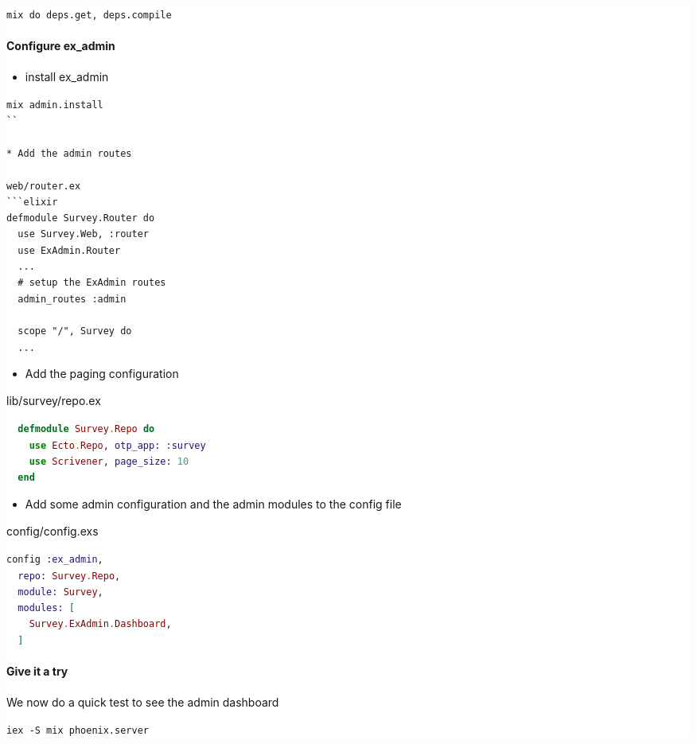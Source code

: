 ```
mix do deps.get, deps.compile
```

#### Configure ex_admin <a id="chapter-2.2.2"></a>

* install ex_admin

```
mix admin.install
``

* Add the admin routes

web/router.ex
```elixir
defmodule Survey.Router do
  use Survey.Web, :router
  use ExAdmin.Router
  ...
  # setup the ExAdmin routes
  admin_routes :admin

  scope "/", Survey do
  ...
```

* Add the paging configuration

lib/survey/repo.ex
```elixir
  defmodule Survey.Repo do
    use Ecto.Repo, otp_app: :survey
    use Scrivener, page_size: 10
  end

```

* Add some admin configuration and the admin modules to the config file

config/config.exs
```elixir
config :ex_admin, 
  repo: Survey.Repo,
  module: Survey,
  modules: [
    Survey.ExAdmin.Dashboard,
  ]
  ```

#### Give it a try

We now do a quick test to see the admin dashboard

```
iex -S mix phoenix.server
```
